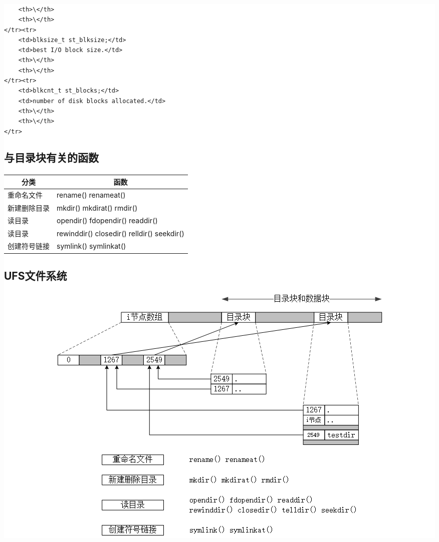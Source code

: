         <th>\</th>
        <th>\</th>
    </tr><tr>
        <td>blksize_t st_blksize;</td>
        <td>best I/O block size.</td>
        <th>\</th>
        <th>\</th>
    </tr><tr>
        <td>blkcnt_t st_blocks;</td>
        <td>number of disk blocks allocated.</td>
        <th>\</th>
        <th>\</th>
    </tr>
</table>

## 与目录块有关的函数

| 分类 | 函数 |
| - | - |
| 重命名文件 | rename() renameat() |
| 新建删除目录 | mkdir() mkdirat() rmdir() |
| 读目录 | opendir() fdopendir() readdir() |
| 读目录 | rewinddir() closedir() relldir() seekdir() |
| 创建符号链接 | symlink() symlinkat() |

## UFS文件系统

<div style="text-align:center">
	<img src="pic/UFS文件系统.png" align=center />
</div>
